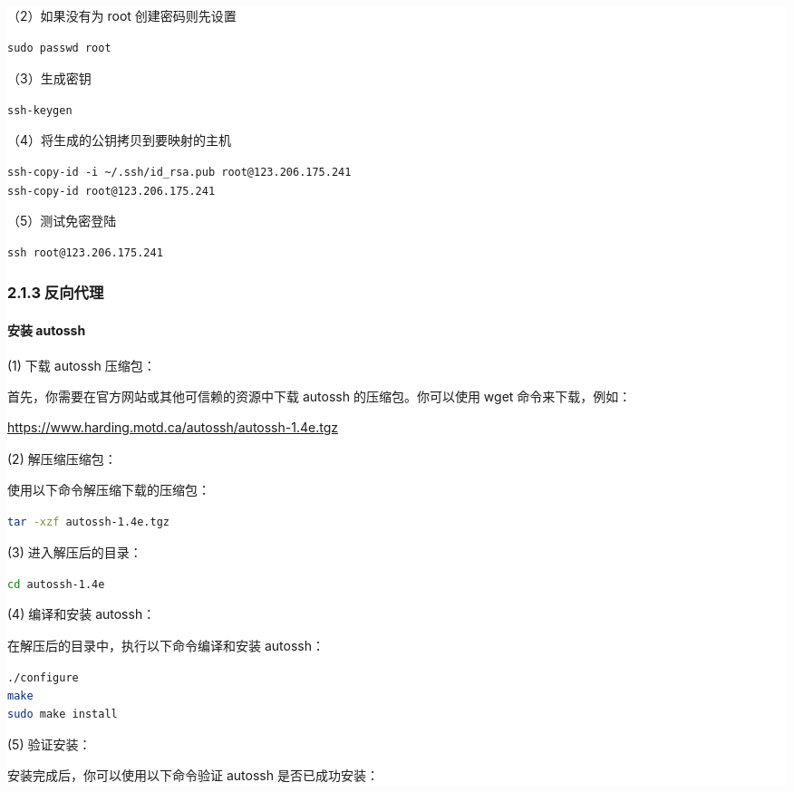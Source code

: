 （2）如果没有为 root 创建密码则先设置

```
sudo passwd root
```

（3）生成密钥

```
ssh-keygen
```

（4）将生成的公钥拷贝到要映射的主机

```
ssh-copy-id -i ~/.ssh/id_rsa.pub root@123.206.175.241
ssh-copy-id root@123.206.175.241
```

（5）测试免密登陆

```
ssh root@123.206.175.241
```

### 2.1.3 反向代理

#### 安装 autossh

(1) 下载 autossh 压缩包：

首先，你需要在官方网站或其他可信赖的资源中下载 autossh 的压缩包。你可以使用 wget 命令来下载，例如：

<https://www.harding.motd.ca/autossh/autossh-1.4e.tgz>

(2) 解压缩压缩包：

使用以下命令解压缩下载的压缩包：

```bash
tar -xzf autossh-1.4e.tgz
```

(3) 进入解压后的目录：

```bash
cd autossh-1.4e
```

(4) 编译和安装 autossh：

在解压后的目录中，执行以下命令编译和安装 autossh：

```bash
./configure
make
sudo make install
```

(5) 验证安装：

安装完成后，你可以使用以下命令验证 autossh 是否已成功安装：
